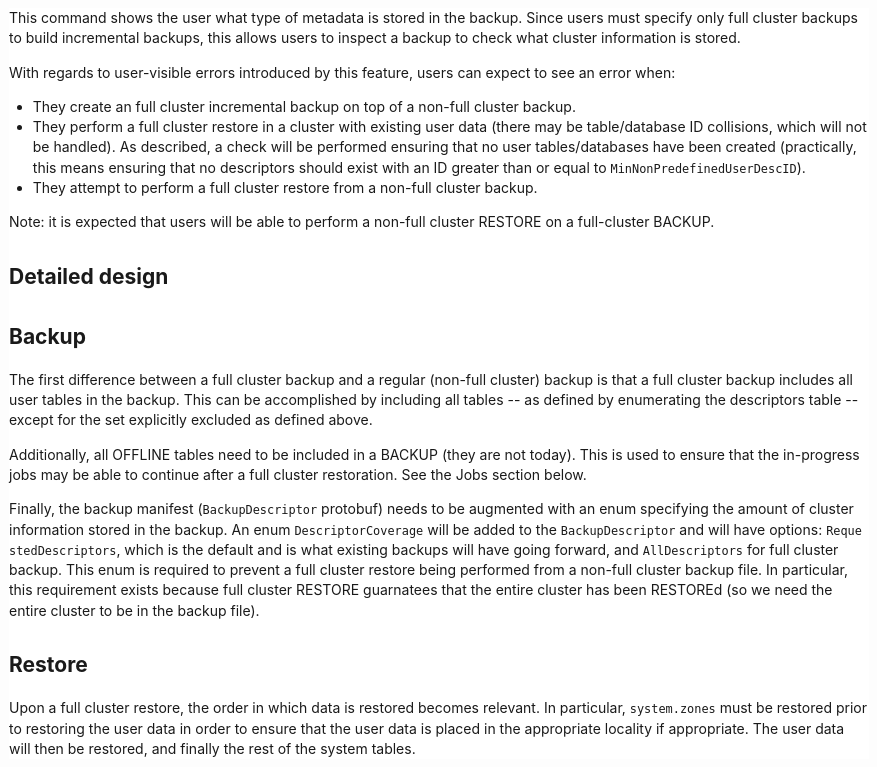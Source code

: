 This command shows the user what type of metadata is stored in the backup.
Since users must specify only full cluster backups to build incremental
backups, this allows users to inspect a backup to check what cluster
information is stored.

With regards to user-visible errors introduced by this feature, users can
expect to see an error when:
- They create an full cluster incremental backup on top of a non-full cluster
  backup.
- They perform a full cluster restore in a cluster with existing user data
  (there may be table/database ID collisions, which will not be handled). As
  described, a check will be performed ensuring that no user tables/databases
  have been created (practically, this means ensuring that no descriptors
  should exist with an ID greater than or equal to
  `MinNonPredefinedUserDescID`).
- They attempt to perform a full cluster restore from a non-full cluster
  backup.

Note: it is expected that users will be able to perform a non-full cluster
RESTORE on a full-cluster BACKUP.

## Detailed design

## Backup

The first difference between a full cluster backup and a regular (non-full
cluster) backup is that a full cluster backup includes all user tables in the
backup. This can be accomplished by including all tables -- as defined by
enumerating the descriptors table -- except for the set explicitly excluded as
defined above.

Additionally, all OFFLINE tables need to be included in a BACKUP (they are not
today). This is used to ensure that the in-progress jobs may be able to
continue after a full cluster restoration. See the Jobs section below.

Finally, the backup manifest (`BackupDescriptor` protobuf) needs to be augmented
with an enum specifying the amount of cluster information stored in the backup.
An enum `DescriptorCoverage` will be added to the `BackupDescriptor` and will
have options: `RequestedDescriptors`, which is the default and is what existing
backups will have going forward, and `AllDescriptors` for full cluster backup.
This enum is required to prevent a full cluster restore being performed from a
non-full cluster backup file. In particular, this requirement exists because
full cluster RESTORE guarnatees that the entire cluster has been RESTOREd (so we
need the entire cluster to be in the backup file).

## Restore

Upon a full cluster restore, the order in which data is restored becomes
relevant. In particular, `system.zones` must be restored prior to restoring the
user data in order to ensure that the user data is placed in the appropriate
locality if appropriate. The user data will then be restored, and finally the
rest of the system tables.
